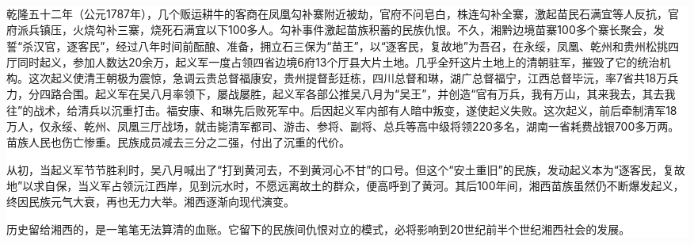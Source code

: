    乾隆五十二年（公元1787年），几个贩运耕牛的客商在凤凰勾补寨附近被劫，官府不问皂白，株连勾补全寨，激起苗民石满宜等人反抗，官府派兵镇压，火烧勾补三寨，烧死石满宜以下100多人。勾补事件激起苗族积蓄的民族仇恨。不久，湘黔边境苗寨100多个寨长聚会，发誓“杀汉官，逐客民”，经过八年时间前酝酿、准备，拥立石三保为“苗王”，以“逐客民，复故地”为吾召，在永绥，凤凰、乾州和贵州松挑四厅同时起义，参加人数达20余万，起义军一度占领四省边境6府13个厅县大片土地。几乎全歼这片土地上的清朝驻军，摧毁了它的统治机构。这次起义使清王朝极为震惊，急调云贵总督福康安，贵州提督彭廷栋，四川总督和琳，湖广总督福宁，江西总督毕沅，率7省共18万兵力，分四路合围。起义军在吴八月率领下，屡战屡胜，起义军各部公推吴八月为“吴王”，并创造“官有万兵，我有万山，其来我去，其去我往”的战术，给清兵以沉重打击。福安康、和琳先后败死军中。后因起义军内部有人暗中叛变，遂使起义失败。这次起义，前后牵制清军18万人，仅永绥、乾州、凤凰三厅战场，就击毙清军都司、游击、参将、副将、总兵等高中级将领220多名，湖南一省耗费战银700多万两。苗族人民也伤亡惨重。民族成员减去三分之二强，付出了沉重的代价。 

   从初，当起义军节节胜利时，吴八月喊出了“打到黄河去，不到黄河心不甘”的口号。但这个“安土重旧”的民族，发动起义本为“逐客民，复故地”以求自保，当义军占领沅江西岸，见到沅水时，不愿远离故土的群众，便高呼到了黄河。其后100年间，湘西苗族虽然仍不断爆发起义，终因民族元气大衰，再也无力大举。湘西逐渐向现代演变。 

   历史留给湘西的，是一笔笔无法算清的血账。它留下的民族间仇恨对立的模式，必将影响到20世纪前半个世纪湘西社会的发展。 

